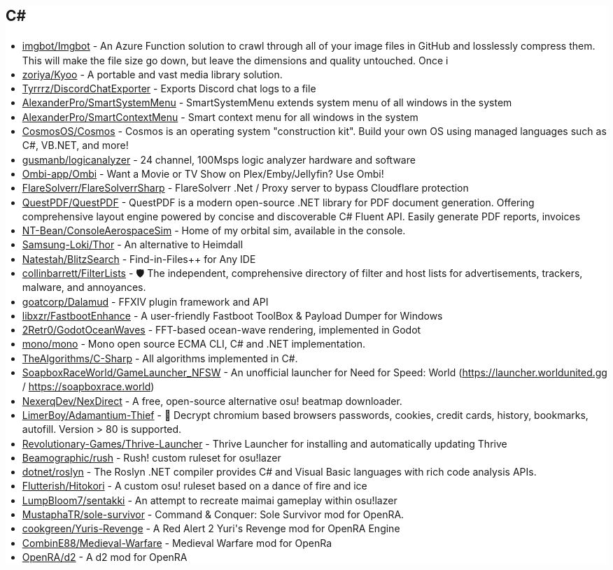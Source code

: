 ## C# # 

- [imgbot/Imgbot](https://github.com/imgbot/Imgbot) - An Azure Function solution to crawl through all of your image files in GitHub and losslessly compress them. This will make the file size go down, but leave the dimensions and quality untouched. Once i
- [zoriya/Kyoo](https://github.com/zoriya/Kyoo) - A portable and vast media library solution.
- [Tyrrrz/DiscordChatExporter](https://github.com/Tyrrrz/DiscordChatExporter) - Exports Discord chat logs to a file
- [AlexanderPro/SmartSystemMenu](https://github.com/AlexanderPro/SmartSystemMenu) - SmartSystemMenu extends system menu of all windows in the system
- [AlexanderPro/SmartContextMenu](https://github.com/AlexanderPro/SmartContextMenu) - Smart context menu for all windows in the system
- [CosmosOS/Cosmos](https://github.com/CosmosOS/Cosmos) - Cosmos is an operating system "construction kit". Build your own OS using managed languages such as C#, VB.NET, and more!
- [gusmanb/logicanalyzer](https://github.com/gusmanb/logicanalyzer) - 24 channel, 100Msps logic analyzer hardware and software
- [Ombi-app/Ombi](https://github.com/Ombi-app/Ombi) - Want a Movie or TV Show on Plex/Emby/Jellyfin? Use Ombi!
- [FlareSolverr/FlareSolverrSharp](https://github.com/FlareSolverr/FlareSolverrSharp) - FlareSolverr .Net / Proxy server to bypass Cloudflare protection
- [QuestPDF/QuestPDF](https://github.com/QuestPDF/QuestPDF) - QuestPDF is a modern open-source .NET library for PDF document generation. Offering comprehensive layout engine powered by concise and discoverable C# Fluent API. Easily generate PDF reports, invoices
- [NT-Bean/ConsoleAerospaceSim](https://github.com/NT-Bean/ConsoleAerospaceSim) - Home of my orbital sim, available in the console.
- [Samsung-Loki/Thor](https://github.com/Samsung-Loki/Thor) - An alternative to Heimdall
- [Natestah/BlitzSearch](https://github.com/Natestah/BlitzSearch) - Find-in-Files++ for Any IDE
- [collinbarrett/FilterLists](https://github.com/collinbarrett/FilterLists) - :shield: The independent, comprehensive directory of filter and host lists for advertisements, trackers, malware, and annoyances.
- [goatcorp/Dalamud](https://github.com/goatcorp/Dalamud) - FFXIV plugin framework and API
- [libxzr/FastbootEnhance](https://github.com/libxzr/FastbootEnhance) - A user-friendly Fastboot ToolBox & Payload Dumper for Windows
- [2Retr0/GodotOceanWaves](https://github.com/2Retr0/GodotOceanWaves) - FFT-based ocean-wave rendering, implemented in Godot
- [mono/mono](https://github.com/mono/mono) - Mono open source ECMA CLI, C# and .NET implementation.
- [TheAlgorithms/C-Sharp](https://github.com/TheAlgorithms/C-Sharp) - All algorithms implemented in C#.
- [SoapboxRaceWorld/GameLauncher_NFSW](https://github.com/SoapboxRaceWorld/GameLauncher_NFSW) - An unofficial launcher for Need for Speed: World (https://launcher.worldunited.gg / https://soapboxrace.world)
- [NexerqDev/NexDirect](https://github.com/NexerqDev/NexDirect) - A free, open-source alternative osu! beatmap downloader.
- [LimerBoy/Adamantium-Thief](https://github.com/LimerBoy/Adamantium-Thief) - :key: Decrypt chromium based browsers passwords, cookies, credit cards, history, bookmarks, autofill. Version &gt; 80 is supported.
- [Revolutionary-Games/Thrive-Launcher](https://github.com/Revolutionary-Games/Thrive-Launcher) - Thrive Launcher for installing and automatically updating Thrive
- [Beamographic/rush](https://github.com/Beamographic/rush) - Rush! custom ruleset for osu!lazer
- [dotnet/roslyn](https://github.com/dotnet/roslyn) - The Roslyn .NET compiler provides C# and Visual Basic languages with rich code analysis APIs.
- [Flutterish/Hitokori](https://github.com/Flutterish/Hitokori) - A custom osu! ruleset based on a dance of fire and ice
- [LumpBloom7/sentakki](https://github.com/LumpBloom7/sentakki) - An attempt to recreate maimai gameplay within osu!lazer
- [MustaphaTR/sole-survivor](https://github.com/MustaphaTR/sole-survivor) - Command & Conquer: Sole Survivor mod for OpenRA.
- [cookgreen/Yuris-Revenge](https://github.com/cookgreen/Yuris-Revenge) - A Red Alert 2 Yuri's Revenge mod for OpenRA Engine
- [CombinE88/Medieval-Warfare](https://github.com/CombinE88/Medieval-Warfare) - Medieval Warfare mod for OpenRa
- [OpenRA/d2](https://github.com/OpenRA/d2) - A d2 mod for OpenRA